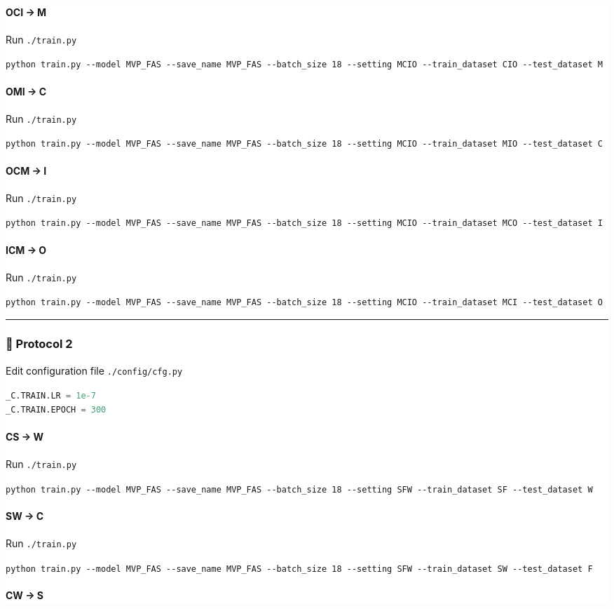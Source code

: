#### OCI → M

Run ```./train.py```
```
python train.py --model MVP_FAS --save_name MVP_FAS --batch_size 18 --setting MCIO --train_dataset CIO --test_dataset M 
```
#### OMI → C

Run ```./train.py```
```
python train.py --model MVP_FAS --save_name MVP_FAS --batch_size 18 --setting MCIO --train_dataset MIO --test_dataset C 
```
#### OCM → I

Run ```./train.py```
```
python train.py --model MVP_FAS --save_name MVP_FAS --batch_size 18 --setting MCIO --train_dataset MCO --test_dataset I 
```
#### ICM → O

Run ```./train.py```
```
python train.py --model MVP_FAS --save_name MVP_FAS --batch_size 18 --setting MCIO --train_dataset MCI --test_dataset O 
```
---

### 🧩 Protocol 2


Edit configuration file ```./config/cfg.py```
```python
_C.TRAIN.LR = 1e-7
_C.TRAIN.EPOCH = 300
```

#### CS → W

Run ```./train.py```
```
python train.py --model MVP_FAS --save_name MVP_FAS --batch_size 18 --setting SFW --train_dataset SF --test_dataset W 
```
#### SW → C

Run ```./train.py```
```
python train.py --model MVP_FAS --save_name MVP_FAS --batch_size 18 --setting SFW --train_dataset SW --test_dataset F 
```
#### CW → S
